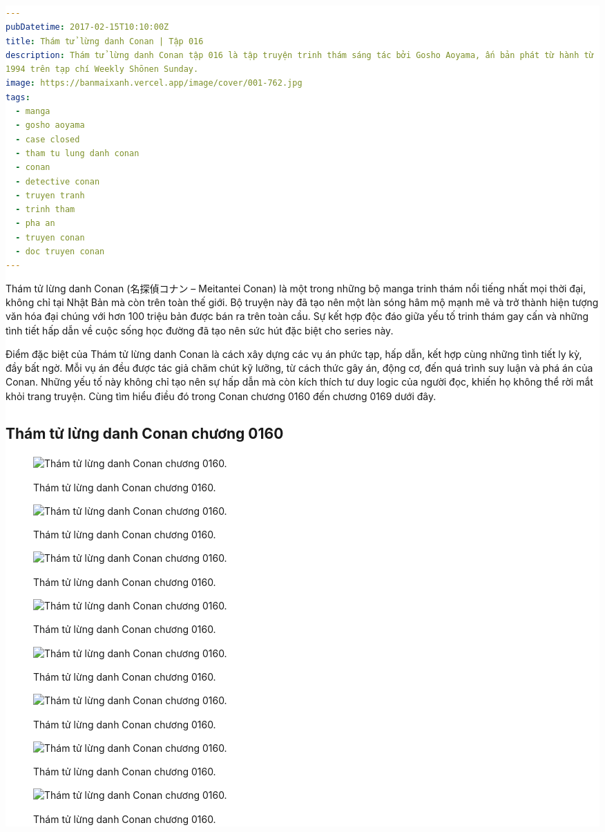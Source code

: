 ```yaml
---
pubDatetime: 2017-02-15T10:10:00Z
title: Thám tử lừng danh Conan | Tập 016
description: Thám tử lừng danh Conan tập 016 là tập truyện trinh thám sáng tác bởi Gosho Aoyama, ấn bản phát từ hành từ 1994 trên tạp chí Weekly Shōnen Sunday.
image: https://banmaixanh.vercel.app/image/cover/001-762.jpg
tags:
  - manga
  - gosho aoyama
  - case closed
  - tham tu lung danh conan
  - conan
  - detective conan
  - truyen tranh
  - trinh tham
  - pha an
  - truyen conan
  - doc truyen conan
---
```


Thám tử lừng danh Conan (名探偵コナン – Meitantei Conan) là một trong những bộ manga trinh thám nổi tiếng nhất mọi thời đại, không chỉ tại Nhật Bản mà còn trên toàn thế giới. Bộ truyện này đã tạo nên một làn sóng hâm mộ mạnh mẽ và trở thành hiện tượng văn hóa đại chúng với hơn 100 triệu bản được bán ra trên toàn cầu. Sự kết hợp độc đáo giữa yếu tố trinh thám gay cấn và những tình tiết hấp dẫn về cuộc sống học đường đã tạo nên sức hút đặc biệt cho series này.

Điểm đặc biệt của Thám tử lừng danh Conan là cách xây dựng các vụ án phức tạp, hấp dẫn, kết hợp cùng những tình tiết ly kỳ, đầy bất ngờ. Mỗi vụ án đều được tác giả chăm chút kỹ lưỡng, từ cách thức gây án, động cơ, đến quá trình suy luận và phá án của Conan. Những yếu tố này không chỉ tạo nên sự hấp dẫn mà còn kích thích tư duy logic của người đọc, khiến họ không thể rời mắt khỏi trang truyện. Cùng tìm hiểu điều đó trong Conan chương 0160 đến chương 0169 dưới đây.

## Thám tử lừng danh Conan chương 0160

<figure><img src="https://banmaixanh.vercel.app/manga/gosho-aoyama/tham-tu-lung-danh-conan/0160-01.jpg" alt="Thám tử lừng danh Conan chương 0160." title="Thám tử lừng danh Conan chương 0160." height=100% width=100%><figcaption><p>Thám tử lừng danh Conan chương 0160.</p></figcaption></figure>

<figure><img src="https://banmaixanh.vercel.app/manga/gosho-aoyama/tham-tu-lung-danh-conan/0160-02.jpg" alt="Thám tử lừng danh Conan chương 0160." title="Thám tử lừng danh Conan chương 0160." height=100% width=100%><figcaption><p>Thám tử lừng danh Conan chương 0160.</p></figcaption></figure>

<figure><img src="https://banmaixanh.vercel.app/manga/gosho-aoyama/tham-tu-lung-danh-conan/0160-03.jpg" alt="Thám tử lừng danh Conan chương 0160." title="Thám tử lừng danh Conan chương 0160." height=100% width=100%><figcaption><p>Thám tử lừng danh Conan chương 0160.</p></figcaption></figure>

<figure><img src="https://banmaixanh.vercel.app/manga/gosho-aoyama/tham-tu-lung-danh-conan/0160-04.jpg" alt="Thám tử lừng danh Conan chương 0160." title="Thám tử lừng danh Conan chương 0160." height=100% width=100%><figcaption><p>Thám tử lừng danh Conan chương 0160.</p></figcaption></figure>

<figure><img src="https://banmaixanh.vercel.app/manga/gosho-aoyama/tham-tu-lung-danh-conan/0160-05.jpg" alt="Thám tử lừng danh Conan chương 0160." title="Thám tử lừng danh Conan chương 0160." height=100% width=100%><figcaption><p>Thám tử lừng danh Conan chương 0160.</p></figcaption></figure>

<figure><img src="https://banmaixanh.vercel.app/manga/gosho-aoyama/tham-tu-lung-danh-conan/0160-06.jpg" alt="Thám tử lừng danh Conan chương 0160." title="Thám tử lừng danh Conan chương 0160." height=100% width=100%><figcaption><p>Thám tử lừng danh Conan chương 0160.</p></figcaption></figure>

<figure><img src="https://banmaixanh.vercel.app/manga/gosho-aoyama/tham-tu-lung-danh-conan/0160-07.jpg" alt="Thám tử lừng danh Conan chương 0160." title="Thám tử lừng danh Conan chương 0160." height=100% width=100%><figcaption><p>Thám tử lừng danh Conan chương 0160.</p></figcaption></figure>

<figure><img src="https://banmaixanh.vercel.app/manga/gosho-aoyama/tham-tu-lung-danh-conan/0160-08.jpg" alt="Thám tử lừng danh Conan chương 0160." title="Thám tử lừng danh Conan chương 0160." height=100% width=100%><figcaption><p>Thám tử lừng danh Conan chương 0160.</p></figcaption></figure>

